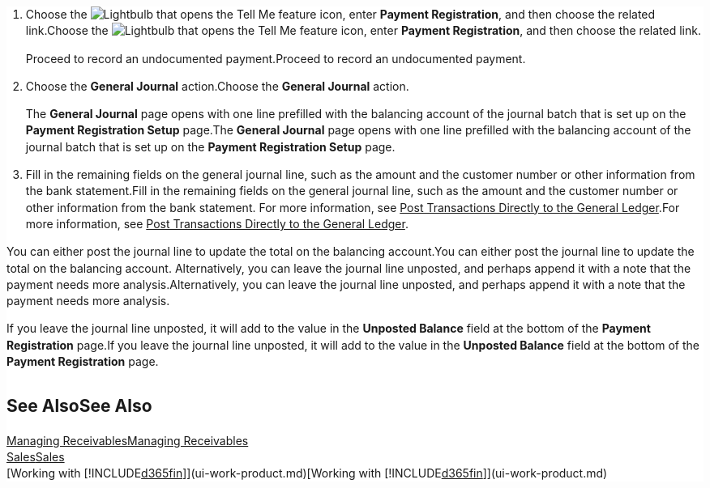 1. <span data-ttu-id="b1dff-244">Choose the ![Lightbulb that opens the Tell Me feature](media/ui-search/search_small.png "Tell me what you want to do") icon, enter **Payment Registration**, and then choose the related link.</span><span class="sxs-lookup"><span data-stu-id="b1dff-244">Choose the ![Lightbulb that opens the Tell Me feature](media/ui-search/search_small.png "Tell me what you want to do") icon, enter **Payment Registration**, and then choose the related link.</span></span>  

    <span data-ttu-id="b1dff-245">Proceed to record an undocumented payment.</span><span class="sxs-lookup"><span data-stu-id="b1dff-245">Proceed to record an undocumented payment.</span></span>  
2. <span data-ttu-id="b1dff-246">Choose the **General Journal** action.</span><span class="sxs-lookup"><span data-stu-id="b1dff-246">Choose the **General Journal** action.</span></span>  

    <span data-ttu-id="b1dff-247">The **General Journal** page opens with one line prefilled with the balancing account of the journal batch that is set up on the **Payment Registration Setup** page.</span><span class="sxs-lookup"><span data-stu-id="b1dff-247">The **General Journal** page opens with one line prefilled with the balancing account of the journal batch that is set up on the **Payment Registration Setup** page.</span></span>  
3. <span data-ttu-id="b1dff-248">Fill in the remaining fields on the general journal line, such as the amount and the customer number or other information from the bank statement.</span><span class="sxs-lookup"><span data-stu-id="b1dff-248">Fill in the remaining fields on the general journal line, such as the amount and the customer number or other information from the bank statement.</span></span> <span data-ttu-id="b1dff-249">For more information, see [Post Transactions Directly to the General Ledger](finance-how-post-transactions-directly.md).</span><span class="sxs-lookup"><span data-stu-id="b1dff-249">For more information, see [Post Transactions Directly to the General Ledger](finance-how-post-transactions-directly.md).</span></span>  

<span data-ttu-id="b1dff-250">You can either post the journal line to update the total on the balancing account.</span><span class="sxs-lookup"><span data-stu-id="b1dff-250">You can either post the journal line to update the total on the balancing account.</span></span> <span data-ttu-id="b1dff-251">Alternatively, you can leave the journal line unposted, and perhaps append it with a note that the payment needs more analysis.</span><span class="sxs-lookup"><span data-stu-id="b1dff-251">Alternatively, you can leave the journal line unposted, and perhaps append it with a note that the payment needs more analysis.</span></span>  

<span data-ttu-id="b1dff-252">If you leave the journal line unposted, it will add to the value in the **Unposted Balance** field at the bottom of the **Payment Registration** page.</span><span class="sxs-lookup"><span data-stu-id="b1dff-252">If you leave the journal line unposted, it will add to the value in the **Unposted Balance** field at the bottom of the **Payment Registration** page.</span></span>  

## <a name="see-also"></a><span data-ttu-id="b1dff-253">See Also</span><span class="sxs-lookup"><span data-stu-id="b1dff-253">See Also</span></span>
[<span data-ttu-id="b1dff-254">Managing Receivables</span><span class="sxs-lookup"><span data-stu-id="b1dff-254">Managing Receivables</span></span>](receivables-manage-receivables.md)  
[<span data-ttu-id="b1dff-255">Sales</span><span class="sxs-lookup"><span data-stu-id="b1dff-255">Sales</span></span>](sales-manage-sales.md)  
<span data-ttu-id="b1dff-256">[Working with [!INCLUDE[d365fin](includes/d365fin_md.md)]](ui-work-product.md)</span><span class="sxs-lookup"><span data-stu-id="b1dff-256">[Working with [!INCLUDE[d365fin](includes/d365fin_md.md)]](ui-work-product.md)</span></span>
